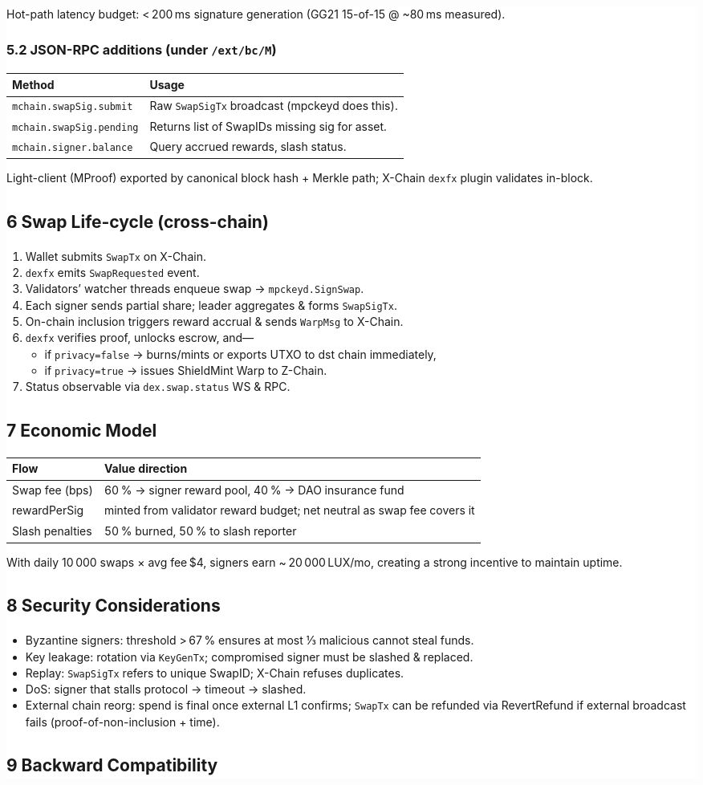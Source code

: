 Hot-path latency budget: < 200 ms signature generation (GG21 15-of-15 @ ~80 ms measured).

### 5.2  JSON-RPC additions (under `/ext/bc/M`)

| Method                      | Usage                                         |
|:----------------------------|:-----------------------------------------------|
| `mchain.swapSig.submit`     | Raw `SwapSigTx` broadcast (mpckeyd does this). |
| `mchain.swapSig.pending`    | Returns list of SwapIDs missing sig for asset. |
| `mchain.signer.balance`     | Query accrued rewards, slash status.           |

Light-client (MProof) exported by canonical block hash + Merkle path; X-Chain `dexfx` plugin validates in-block.

## 6  Swap Life-cycle (cross-chain)

1. Wallet submits `SwapTx` on X-Chain.
2. `dexfx` emits `SwapRequested` event.
3. Validators’ watcher threads enqueue swap → `mpckeyd.SignSwap`.
4. Each signer sends partial share; leader aggregates & forms `SwapSigTx`.
5. On-chain inclusion triggers reward accrual & sends `WarpMsg` to X-Chain.
6. `dexfx` verifies proof, unlocks escrow, and—
   - if `privacy=false` → burns/mints or exports UTXO to dst chain immediately,
   - if `privacy=true` → issues ShieldMint Warp to Z-Chain.
7. Status observable via `dex.swap.status` WS & RPC.

## 7  Economic Model

| Flow                    | Value direction                                               |
|:------------------------|:--------------------------------------------------------------|
| Swap fee (bps)          | 60 % → signer reward pool, 40 % → DAO insurance fund          |
| rewardPerSig            | minted from validator reward budget; net neutral as swap fee covers it |
| Slash penalties         | 50 % burned, 50 % to slash reporter                             |

With daily 10 000 swaps × avg fee $4, signers earn ~ 20 000 LUX/mo, creating a strong incentive to maintain uptime.

## 8  Security Considerations

- Byzantine signers: threshold > 67 % ensures at most ⅓ malicious cannot steal funds.
- Key leakage: rotation via `KeyGenTx`; compromised signer must be slashed & replaced.
- Replay: `SwapSigTx` refers to unique SwapID; X-Chain refuses duplicates.
- DoS: signer that stalls protocol → timeout → slashed.
- External chain reorg: spend is final once external L1 confirms; `SwapTx` can be refunded via RevertRefund if external broadcast fails (proof-of-non-inclusion + time).

## 9  Backward Compatibility
